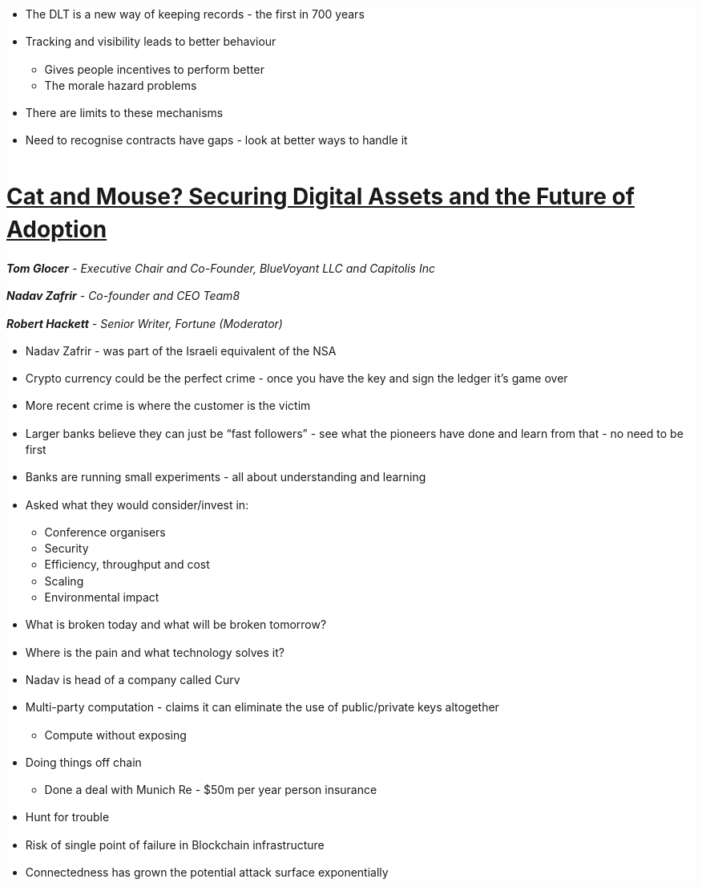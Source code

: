 - The DLT is a new way of keeping records - the first in 700 years

- Tracking and visibility leads to better behaviour

  - Gives people incentives to perform better
  - The morale hazard problems

- There are limits to these mechanisms

- Need to recognise contracts have gaps - look at better ways to handle it

# [Cat and Mouse? Securing Digital Assets and the Future of Adoption](https://events.bizzabo.com/208980/agenda/session/82885)

***Tom Glocer*** *- Executive Chair and Co-Founder, BlueVoyant LLC and Capitolis Inc*

***Nadav Zafrir*** *- Co-founder and CEO Team8*

***Robert Hackett*** *- Senior Writer, Fortune (Moderator)*

- Nadav Zafrir - was part of the Israeli equivalent of the NSA

- Crypto currency could be the perfect crime - once you have the key and sign the ledger it’s game over

- More recent crime is where the customer is the victim

- Larger banks believe they can just be “fast followers” - see what the pioneers have done and learn from that - no need to be first

- Banks are running small experiments - all about understanding and learning

- Asked what they would consider/invest in:

  - Conference organisers
  - Security
  - Efficiency, throughput and cost
  - Scaling
  - Environmental impact

- What is broken today and what will be broken tomorrow?

- Where is the pain and what technology solves it?

- Nadav is head of a company called Curv

- Multi-party computation - claims it can eliminate the use of public/private keys altogether

  - Compute without exposing

- Doing things off chain

  - Done a deal with Munich Re - $50m per year person insurance

- Hunt for trouble

- Risk of single point of failure in Blockchain infrastructure

- Connectedness has grown the potential attack surface exponentially
